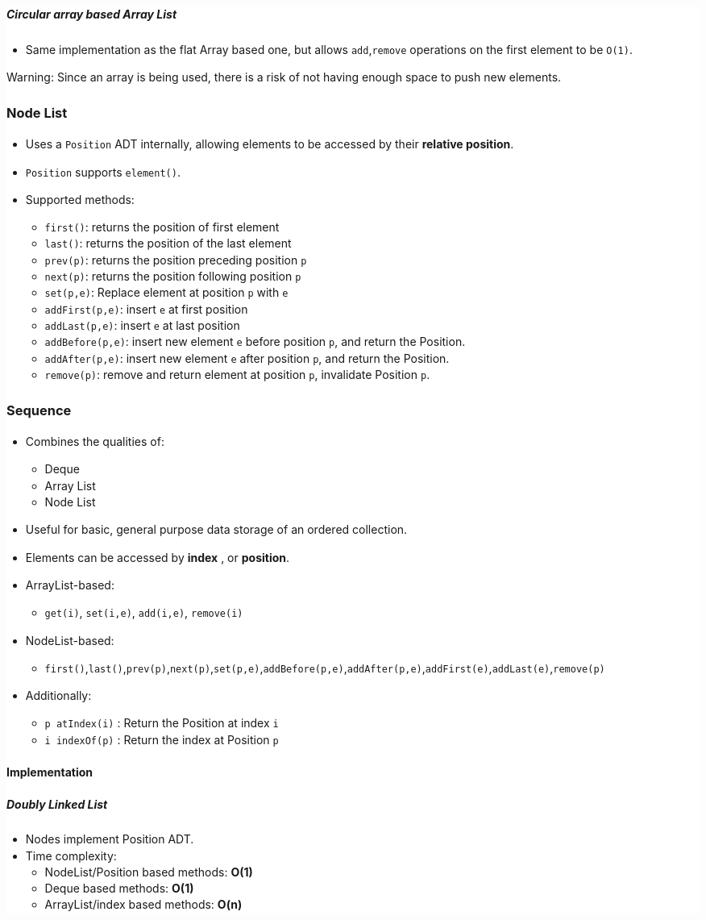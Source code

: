 ##### Circular array based Array List

- Same implementation as the flat Array based one, but allows `add`,`remove` operations on the first element to be `O(1)`.

Warning: Since an array is being used, there is a risk of not having enough space to push new elements.

### Node List

- Uses a `Position` ADT internally, allowing elements to be accessed by their **relative position**.
- `Position` supports `element()`.

- Supported methods: 
	- `first()`: returns the position of first element
	- `last()`: returns the position of the last element
	- `prev(p)`: returns the position preceding position `p` 
	- `next(p)`: returns the position following position `p`
	- `set(p,e)`: Replace element at position `p` with `e`
	- `addFirst(p,e)`: insert `e` at first position 
	- `addLast(p,e)`: insert `e` at last position 
	- `addBefore(p,e)`: insert new element `e` before position `p`, and return the Position.
	- `addAfter(p,e)`: insert new element `e` after position `p`, and return the Position.
	- `remove(p)`: remove and return element at position `p`, invalidate Position `p`.

### Sequence

- Combines the qualities of:
	- Deque
	- Array List
	- Node List
- Useful for basic, general purpose data storage of an ordered collection.

- Elements can be accessed by **index**	, or **position**.

- ArrayList-based:
	- `get(i)`, `set(i,e)`, `add(i,e)`, `remove(i)`

- NodeList-based:
	- `first()`,`last()`,`prev(p)`,`next(p)`,`set(p,e)`,`addBefore(p,e)`,`addAfter(p,e)`,`addFirst(e)`,`addLast(e)`,`remove(p)`

- Additionally:
	- `p atIndex(i)` : Return the Position at index `i`
	- `i indexOf(p)` : Return the index at Position `p`

#### Implementation

##### Doubly Linked List

- Nodes implement Position ADT.
- Time complexity:
	- NodeList/Position based methods: **O(1)**
	- Deque based methods: **O(1)**
	- ArrayList/index based methods: **O(n)**
